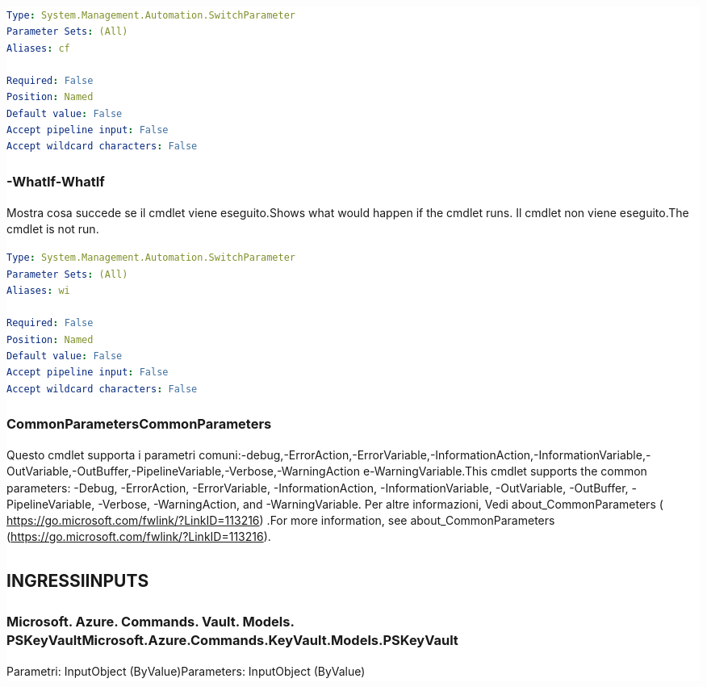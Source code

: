 ```yaml
Type: System.Management.Automation.SwitchParameter
Parameter Sets: (All)
Aliases: cf

Required: False
Position: Named
Default value: False
Accept pipeline input: False
Accept wildcard characters: False
```

### <span data-ttu-id="b5d85-132">-WhatIf</span><span class="sxs-lookup"><span data-stu-id="b5d85-132">-WhatIf</span></span>
<span data-ttu-id="b5d85-133">Mostra cosa succede se il cmdlet viene eseguito.</span><span class="sxs-lookup"><span data-stu-id="b5d85-133">Shows what would happen if the cmdlet runs.</span></span>
<span data-ttu-id="b5d85-134">Il cmdlet non viene eseguito.</span><span class="sxs-lookup"><span data-stu-id="b5d85-134">The cmdlet is not run.</span></span>

```yaml
Type: System.Management.Automation.SwitchParameter
Parameter Sets: (All)
Aliases: wi

Required: False
Position: Named
Default value: False
Accept pipeline input: False
Accept wildcard characters: False
```

### <span data-ttu-id="b5d85-135">CommonParameters</span><span class="sxs-lookup"><span data-stu-id="b5d85-135">CommonParameters</span></span>
<span data-ttu-id="b5d85-136">Questo cmdlet supporta i parametri comuni:-debug,-ErrorAction,-ErrorVariable,-InformationAction,-InformationVariable,-OutVariable,-OutBuffer,-PipelineVariable,-Verbose,-WarningAction e-WarningVariable.</span><span class="sxs-lookup"><span data-stu-id="b5d85-136">This cmdlet supports the common parameters: -Debug, -ErrorAction, -ErrorVariable, -InformationAction, -InformationVariable, -OutVariable, -OutBuffer, -PipelineVariable, -Verbose, -WarningAction, and -WarningVariable.</span></span> <span data-ttu-id="b5d85-137">Per altre informazioni, Vedi about_CommonParameters ( https://go.microsoft.com/fwlink/?LinkID=113216) .</span><span class="sxs-lookup"><span data-stu-id="b5d85-137">For more information, see about_CommonParameters (https://go.microsoft.com/fwlink/?LinkID=113216).</span></span>

## <span data-ttu-id="b5d85-138">INGRESSI</span><span class="sxs-lookup"><span data-stu-id="b5d85-138">INPUTS</span></span>

### <span data-ttu-id="b5d85-139">Microsoft. Azure. Commands. Vault. Models. PSKeyVault</span><span class="sxs-lookup"><span data-stu-id="b5d85-139">Microsoft.Azure.Commands.KeyVault.Models.PSKeyVault</span></span>
<span data-ttu-id="b5d85-140">Parametri: InputObject (ByValue)</span><span class="sxs-lookup"><span data-stu-id="b5d85-140">Parameters: InputObject (ByValue)</span></span>
